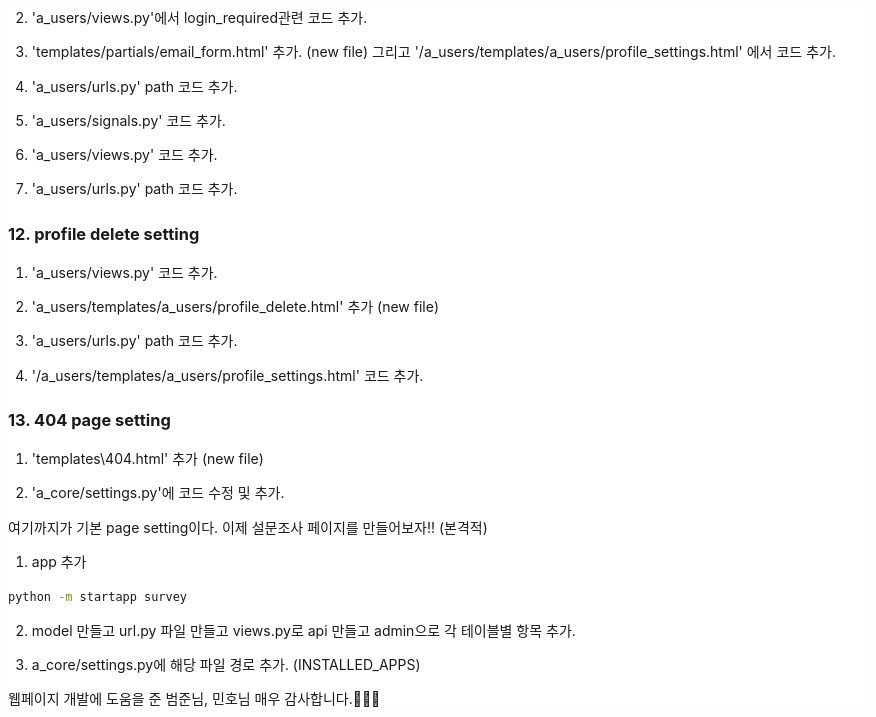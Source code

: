 2) 'a_users/views.py'에서 login_required관련 코드 추가.

3) 'templates/partials/email_form.html' 추가. (new file)
그리고 '/a_users/templates/a_users/profile_settings.html' 에서 코드 추가.

4) 'a_users/urls.py' path 코드 추가.

5) 'a_users/signals.py' 코드 추가.

6) 'a_users/views.py' 코드 추가.

7) 'a_users/urls.py' path 코드 추가.

### 12. profile delete setting

1) 'a_users/views.py' 코드 추가.

2) 'a_users/templates/a_users/profile_delete.html' 추가  (new file)

3) 'a_users/urls.py' path 코드 추가.

4) '/a_users/templates/a_users/profile_settings.html' 코드 추가.

### 13. 404 page setting

1) 'templates\404.html' 추가  (new file)

2) 'a_core/settings.py'에 코드 수정 및 추가.


여기까지가 기본 page setting이다. 이제 설문조사 페이지를 만들어보자!! (본격적)

1) app 추가
```bash
python -m startapp survey
```

2) model 만들고 url.py 파일 만들고 views.py로 api 만들고 admin으로 각 테이블별 항목 추가.

3) a_core/settings.py에 해당 파일 경로 추가. (INSTALLED_APPS)

웹페이지 개발에 도움을 준 범준님, 민호님 매우 감사합니다.🙇🏻‍♀️